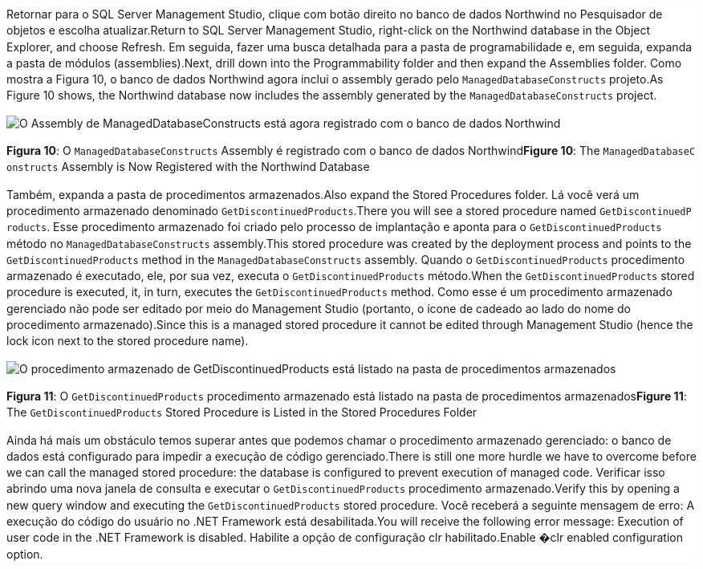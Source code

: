 <span data-ttu-id="b69e2-250">Retornar para o SQL Server Management Studio, clique com botão direito no banco de dados Northwind no Pesquisador de objetos e escolha atualizar.</span><span class="sxs-lookup"><span data-stu-id="b69e2-250">Return to SQL Server Management Studio, right-click on the Northwind database in the Object Explorer, and choose Refresh.</span></span> <span data-ttu-id="b69e2-251">Em seguida, fazer uma busca detalhada para a pasta de programabilidade e, em seguida, expanda a pasta de módulos (assemblies).</span><span class="sxs-lookup"><span data-stu-id="b69e2-251">Next, drill down into the Programmability folder and then expand the Assemblies folder.</span></span> <span data-ttu-id="b69e2-252">Como mostra a Figura 10, o banco de dados Northwind agora inclui o assembly gerado pelo `ManagedDatabaseConstructs` projeto.</span><span class="sxs-lookup"><span data-stu-id="b69e2-252">As Figure 10 shows, the Northwind database now includes the assembly generated by the `ManagedDatabaseConstructs` project.</span></span>


![O Assembly de ManagedDatabaseConstructs está agora registrado com o banco de dados Northwind](creating-stored-procedures-and-user-defined-functions-with-managed-code-cs/_static/image18.png)

<span data-ttu-id="b69e2-254">**Figura 10**: O `ManagedDatabaseConstructs` Assembly é registrado com o banco de dados Northwind</span><span class="sxs-lookup"><span data-stu-id="b69e2-254">**Figure 10**: The `ManagedDatabaseConstructs` Assembly is Now Registered with the Northwind Database</span></span>


<span data-ttu-id="b69e2-255">Também, expanda a pasta de procedimentos armazenados.</span><span class="sxs-lookup"><span data-stu-id="b69e2-255">Also expand the Stored Procedures folder.</span></span> <span data-ttu-id="b69e2-256">Lá você verá um procedimento armazenado denominado `GetDiscontinuedProducts`.</span><span class="sxs-lookup"><span data-stu-id="b69e2-256">There you will see a stored procedure named `GetDiscontinuedProducts`.</span></span> <span data-ttu-id="b69e2-257">Esse procedimento armazenado foi criado pelo processo de implantação e aponta para o `GetDiscontinuedProducts` método no `ManagedDatabaseConstructs` assembly.</span><span class="sxs-lookup"><span data-stu-id="b69e2-257">This stored procedure was created by the deployment process and points to the `GetDiscontinuedProducts` method in the `ManagedDatabaseConstructs` assembly.</span></span> <span data-ttu-id="b69e2-258">Quando o `GetDiscontinuedProducts` procedimento armazenado é executado, ele, por sua vez, executa o `GetDiscontinuedProducts` método.</span><span class="sxs-lookup"><span data-stu-id="b69e2-258">When the `GetDiscontinuedProducts` stored procedure is executed, it, in turn, executes the `GetDiscontinuedProducts` method.</span></span> <span data-ttu-id="b69e2-259">Como esse é um procedimento armazenado gerenciado não pode ser editado por meio do Management Studio (portanto, o ícone de cadeado ao lado do nome do procedimento armazenado).</span><span class="sxs-lookup"><span data-stu-id="b69e2-259">Since this is a managed stored procedure it cannot be edited through Management Studio (hence the lock icon next to the stored procedure name).</span></span>


![O procedimento armazenado de GetDiscontinuedProducts está listado na pasta de procedimentos armazenados](creating-stored-procedures-and-user-defined-functions-with-managed-code-cs/_static/image19.png)

<span data-ttu-id="b69e2-261">**Figura 11**: O `GetDiscontinuedProducts` procedimento armazenado está listado na pasta de procedimentos armazenados</span><span class="sxs-lookup"><span data-stu-id="b69e2-261">**Figure 11**: The `GetDiscontinuedProducts` Stored Procedure is Listed in the Stored Procedures Folder</span></span>


<span data-ttu-id="b69e2-262">Ainda há mais um obstáculo temos superar antes que podemos chamar o procedimento armazenado gerenciado: o banco de dados está configurado para impedir a execução de código gerenciado.</span><span class="sxs-lookup"><span data-stu-id="b69e2-262">There is still one more hurdle we have to overcome before we can call the managed stored procedure: the database is configured to prevent execution of managed code.</span></span> <span data-ttu-id="b69e2-263">Verificar isso abrindo uma nova janela de consulta e executar o `GetDiscontinuedProducts` procedimento armazenado.</span><span class="sxs-lookup"><span data-stu-id="b69e2-263">Verify this by opening a new query window and executing the `GetDiscontinuedProducts` stored procedure.</span></span> <span data-ttu-id="b69e2-264">Você receberá a seguinte mensagem de erro: A execução do código do usuário no .NET Framework está desabilitada.</span><span class="sxs-lookup"><span data-stu-id="b69e2-264">You will receive the following error message: Execution of user code in the .NET Framework is disabled.</span></span> <span data-ttu-id="b69e2-265">Habilite a opção de configuração clr habilitado.</span><span class="sxs-lookup"><span data-stu-id="b69e2-265">Enable �clr enabled configuration option.</span></span>
